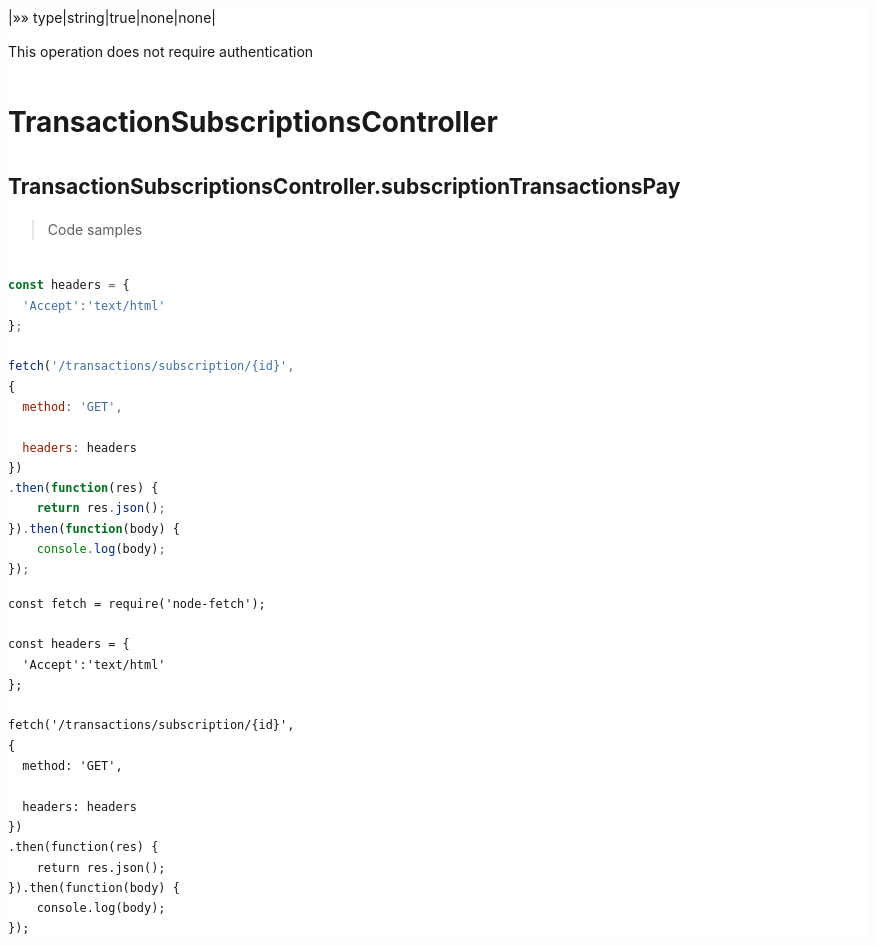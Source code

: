 |»» type|string|true|none|none|

<aside class="success">
This operation does not require authentication
</aside>

<h1 id="-sourceloop-payment-service-transactionsubscriptionscontroller">TransactionSubscriptionsController</h1>

## TransactionSubscriptionsController.subscriptionTransactionsPay

<a id="opIdTransactionSubscriptionsController.subscriptionTransactionsPay"></a>

> Code samples

```javascript

const headers = {
  'Accept':'text/html'
};

fetch('/transactions/subscription/{id}',
{
  method: 'GET',

  headers: headers
})
.then(function(res) {
    return res.json();
}).then(function(body) {
    console.log(body);
});

```

```javascript--nodejs
const fetch = require('node-fetch');

const headers = {
  'Accept':'text/html'
};

fetch('/transactions/subscription/{id}',
{
  method: 'GET',

  headers: headers
})
.then(function(res) {
    return res.json();
}).then(function(body) {
    console.log(body);
});

```
